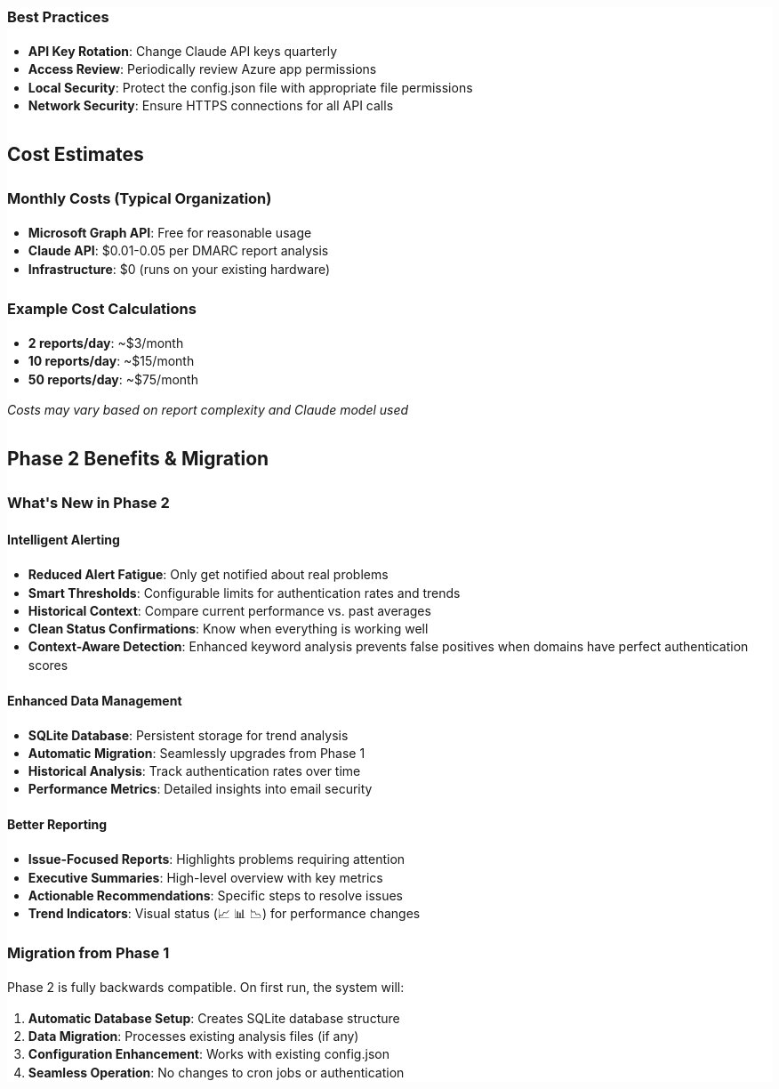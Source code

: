 ### Best Practices
- **API Key Rotation**: Change Claude API keys quarterly
- **Access Review**: Periodically review Azure app permissions
- **Local Security**: Protect the config.json file with appropriate file permissions
- **Network Security**: Ensure HTTPS connections for all API calls

## Cost Estimates

### Monthly Costs (Typical Organization)
- **Microsoft Graph API**: Free for reasonable usage
- **Claude API**: $0.01-0.05 per DMARC report analysis  
- **Infrastructure**: $0 (runs on your existing hardware)

### Example Cost Calculations
- **2 reports/day**: ~$3/month
- **10 reports/day**: ~$15/month  
- **50 reports/day**: ~$75/month

*Costs may vary based on report complexity and Claude model used*

## Phase 2 Benefits & Migration

### What's New in Phase 2

#### Intelligent Alerting
- **Reduced Alert Fatigue**: Only get notified about real problems
- **Smart Thresholds**: Configurable limits for authentication rates and trends
- **Historical Context**: Compare current performance vs. past averages
- **Clean Status Confirmations**: Know when everything is working well
- **Context-Aware Detection**: Enhanced keyword analysis prevents false positives when domains have perfect authentication scores

#### Enhanced Data Management
- **SQLite Database**: Persistent storage for trend analysis
- **Automatic Migration**: Seamlessly upgrades from Phase 1
- **Historical Analysis**: Track authentication rates over time
- **Performance Metrics**: Detailed insights into email security

#### Better Reporting
- **Issue-Focused Reports**: Highlights problems requiring attention
- **Executive Summaries**: High-level overview with key metrics
- **Actionable Recommendations**: Specific steps to resolve issues
- **Trend Indicators**: Visual status (📈 📊 📉) for performance changes

### Migration from Phase 1

Phase 2 is fully backwards compatible. On first run, the system will:

1. **Automatic Database Setup**: Creates SQLite database structure
2. **Data Migration**: Processes existing analysis files (if any)
3. **Configuration Enhancement**: Works with existing config.json
4. **Seamless Operation**: No changes to cron jobs or authentication

